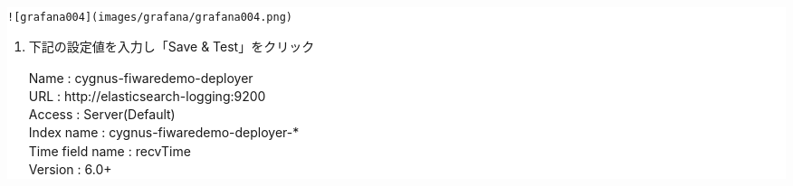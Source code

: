     ![grafana004](images/grafana/grafana004.png)

1. 下記の設定値を入力し「Save & Test」をクリック

    Name : cygnus-fiwaredemo-deployer  
    URL : http://elasticsearch-logging:9200  
    Access : Server(Default)  
    Index name : cygnus-fiwaredemo-deployer-*  
    Time field name : recvTime  
    Version : 6.0+
